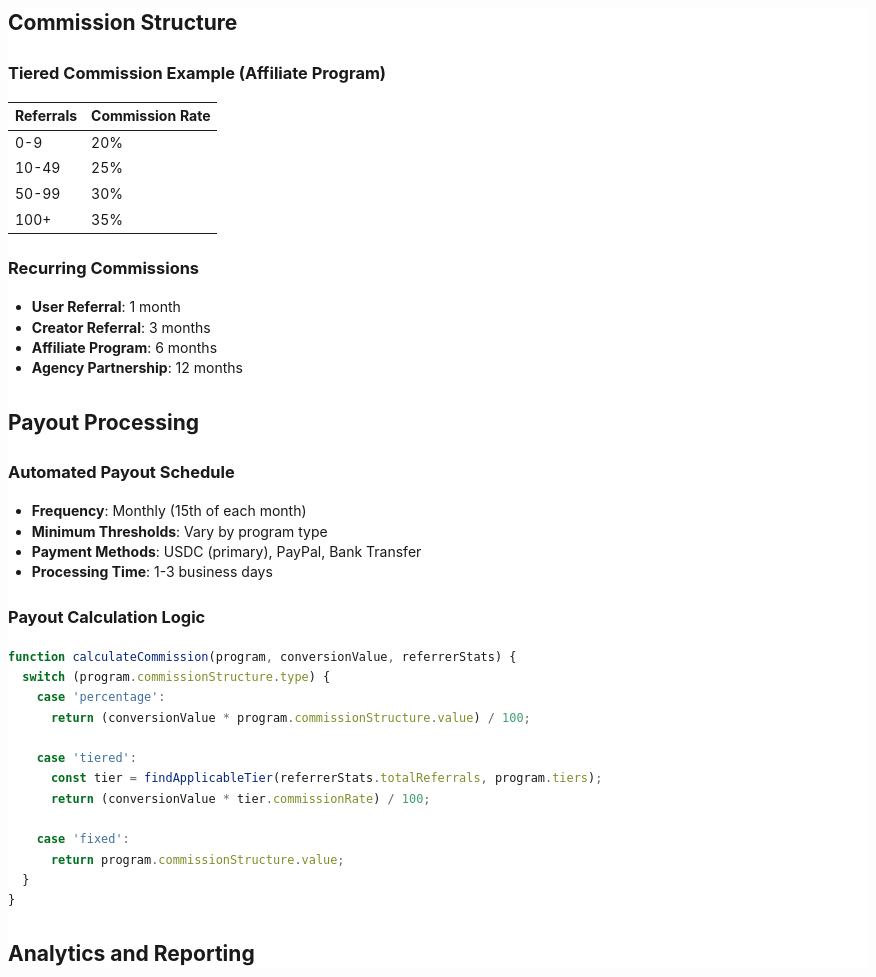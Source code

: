 
## Commission Structure

### Tiered Commission Example (Affiliate Program)

| Referrals | Commission Rate |
|-----------|----------------|
| 0-9       | 20%           |
| 10-49     | 25%           |
| 50-99     | 30%           |
| 100+      | 35%           |

### Recurring Commissions

- **User Referral**: 1 month
- **Creator Referral**: 3 months  
- **Affiliate Program**: 6 months
- **Agency Partnership**: 12 months

## Payout Processing

### Automated Payout Schedule

- **Frequency**: Monthly (15th of each month)
- **Minimum Thresholds**: Vary by program type
- **Payment Methods**: USDC (primary), PayPal, Bank Transfer
- **Processing Time**: 1-3 business days

### Payout Calculation Logic

```javascript
function calculateCommission(program, conversionValue, referrerStats) {
  switch (program.commissionStructure.type) {
    case 'percentage':
      return (conversionValue * program.commissionStructure.value) / 100;
    
    case 'tiered':
      const tier = findApplicableTier(referrerStats.totalReferrals, program.tiers);
      return (conversionValue * tier.commissionRate) / 100;
    
    case 'fixed':
      return program.commissionStructure.value;
  }
}
```

## Analytics and Reporting
